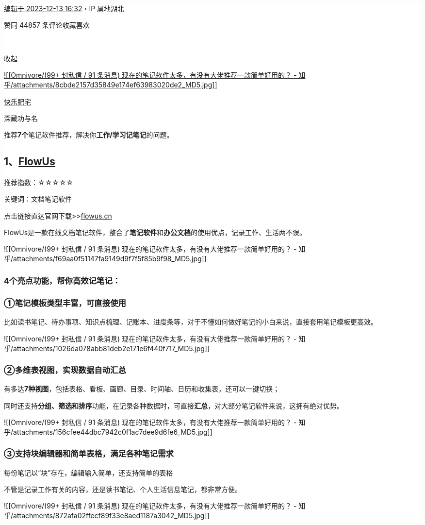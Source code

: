 [编辑于 2023-12-13 16:32](https://www.zhihu.com/question/622922324/answer/3324252251)・IP 属地湖北

​赞同 448​​57 条评论​收藏​喜欢

​

收起​

[![[Omnivore/(99+ 封私信 / 91 条消息) 现在的笔记软件太多，有没有大佬推荐一款简单好用的？ - 知乎/attachments/8cbde2157d35849e174ef63983020de2_MD5.jpg]]](https://www.zhihu.com/people/kuai-le-fei-zhai-20-19)

[快乐肥宅](https://www.zhihu.com/people/kuai-le-fei-zhai-20-19)

深藏功与名

推荐**7个**笔记软件推荐，解决你**工作/学习记笔记**的问题。

## **1、[FlowUs](https://link.zhihu.com/?target=https%3A//flowus.cn/login%3Fcode%3DFLOWUS%26promotionChannel%3DZH%5Fdl%5F02)**

推荐指数：☆☆☆☆☆

关键词：文档笔记软件

点击链接直达官网下载>>[flowus.cn](https://link.zhihu.com/?target=https%3A//flowus.cn/login%3Fcode%3DFLOWUS%26promotionChannel%3DZH%5Fdl%5F02)

FlowUs是一款在线文档笔记软件，整合了**笔记软件**和**办公文档**的使用优点，记录工作、生活两不误。

![[Omnivore/(99+ 封私信 / 91 条消息) 现在的笔记软件太多，有没有大佬推荐一款简单好用的？ - 知乎/attachments/f69aa0f51147fa9149d9f7f5f85b9f98_MD5.jpg]]

### 4个亮点功能，帮你高效记笔记：

### **①笔记模板类型丰富，可直接使用**

比如读书笔记、待办事项、知识点梳理、记账本、进度条等，对于不懂如何做好笔记的小白来说，直接套用笔记模板更高效。

![[Omnivore/(99+ 封私信 / 91 条消息) 现在的笔记软件太多，有没有大佬推荐一款简单好用的？ - 知乎/attachments/1026da078abb81deb2e171e6f440f717_MD5.jpg]]

### **②多维表视图，实现数据自动汇总**

有多达**7种视图**，包括表格、看板、画廊、目录、时间轴、日历和收集表，还可以一键切换；

同时还支持**分组、筛选和排序**功能，在记录各种数据时，可直接**汇总**，对大部分笔记软件来说，这拥有绝对优势。

![[Omnivore/(99+ 封私信 / 91 条消息) 现在的笔记软件太多，有没有大佬推荐一款简单好用的？ - 知乎/attachments/156cfee44dbc7942c0f1ac7dee9d6fe6_MD5.jpg]]

### **③支持块编辑器和简单表格，满足各种笔记需求**

每份笔记以“块”存在，编辑输入简单，还支持简单的表格

不管是记录工作有关的内容，还是读书笔记、个人生活信息笔记，都非常方便。

![[Omnivore/(99+ 封私信 / 91 条消息) 现在的笔记软件太多，有没有大佬推荐一款简单好用的？ - 知乎/attachments/872afa02ffecf89f33e8aed1187a3042_MD5.jpg]]
